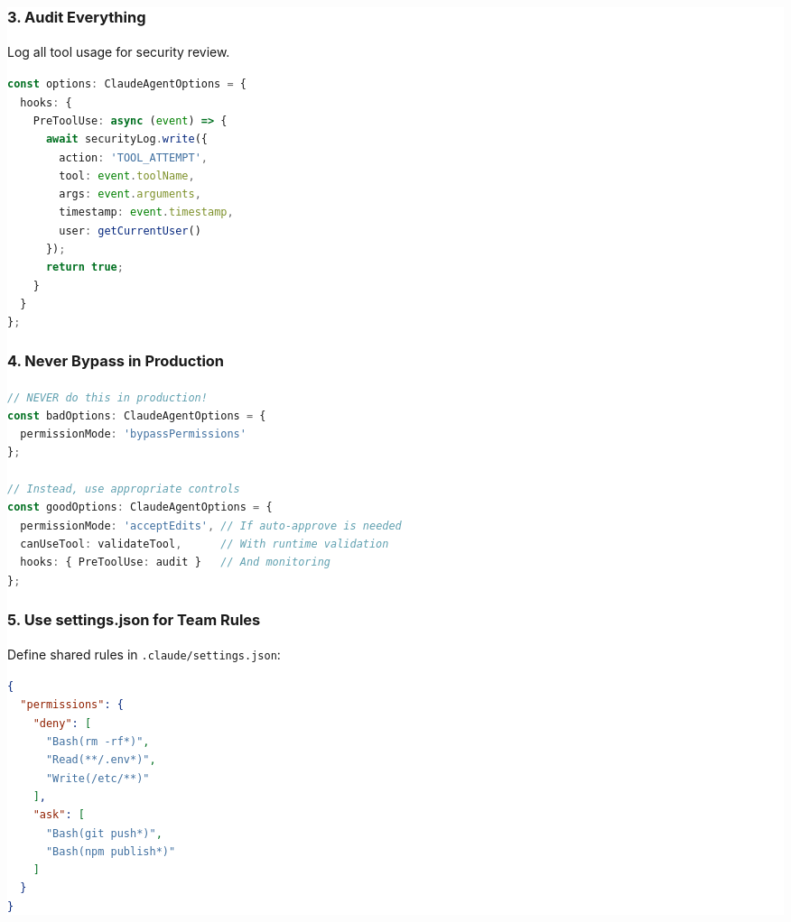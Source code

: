 ### 3. Audit Everything
Log all tool usage for security review.

```typescript
const options: ClaudeAgentOptions = {
  hooks: {
    PreToolUse: async (event) => {
      await securityLog.write({
        action: 'TOOL_ATTEMPT',
        tool: event.toolName,
        args: event.arguments,
        timestamp: event.timestamp,
        user: getCurrentUser()
      });
      return true;
    }
  }
};
```

### 4. Never Bypass in Production
```typescript
// NEVER do this in production!
const badOptions: ClaudeAgentOptions = {
  permissionMode: 'bypassPermissions'
};

// Instead, use appropriate controls
const goodOptions: ClaudeAgentOptions = {
  permissionMode: 'acceptEdits', // If auto-approve is needed
  canUseTool: validateTool,      // With runtime validation
  hooks: { PreToolUse: audit }   // And monitoring
};
```

### 5. Use settings.json for Team Rules
Define shared rules in `.claude/settings.json`:

```json
{
  "permissions": {
    "deny": [
      "Bash(rm -rf*)",
      "Read(**/.env*)",
      "Write(/etc/**)"
    ],
    "ask": [
      "Bash(git push*)",
      "Bash(npm publish*)"
    ]
  }
}
```

